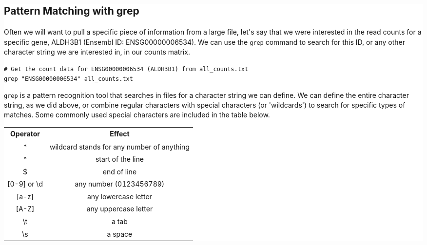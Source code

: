 ## Pattern Matching with grep

Often we will want to pull a specific piece of information from a large file, let's say that we were interested in the read counts for a specific gene, ALDH3B1 (Ensembl ID: ENSG00000006534). We can use the `grep` command to search for this ID, or any other character string we are interested in, in our counts matrix.

```bash{cmd}
# Get the count data for ENSG00000006534 (ALDH3B1) from all_counts.txt
grep "ENSG00000006534" all_counts.txt
```

`grep` is a pattern recognition tool that searches in files for a character string we can define. We can define the entire character string, as we did above, or combine regular characters with special characters (or 'wildcards') to search for specific types of matches. Some commonly used special characters are included in the table below.

<table>
 <thead>
  <tr>
   <th style="text-align:center;"> Operator </th>
   <th style="text-align:center;"> Effect </th>
  </tr>
 </thead>
 <tbody>
  <tr>
   <td style="text-align:center;"> * </td>
   <td style="text-align:center;"> wildcard stands for any number of anything </td>
  </tr>
  <tr>
   <td style="text-align:center;"> ^ </td>
   <td style="text-align:center;"> start of the line </td>
  </tr>
  </tr>
  <tr>
   <td style="text-align:center;"> $ </td>
   <td style="text-align:center;"> end of line </td>
  </tr>
  <tr>
   <td style="text-align:center;"> [0-9] or \d </td>
   <td style="text-align:center;"> any number (0123456789) </td>
  </tr>
  <tr>
   <td style="text-align:center;"> [a-z] </td>
   <td style="text-align:center;"> any lowercase letter </td>
  </tr>
  <tr>
   <td style="text-align:center;"> [A-Z] </td>
   <td style="text-align:center;"> any uppercase letter </td>
  </tr>
  <tr>
   <td style="text-align:center;"> \t </td>
   <td style="text-align:center;"> a tab </td>
  </tr>
  <tr>
   <td style="text-align:center;"> \s </td>
   <td style="text-align:center;"> a space </td>
  </tr>
</tbody>
</table>
